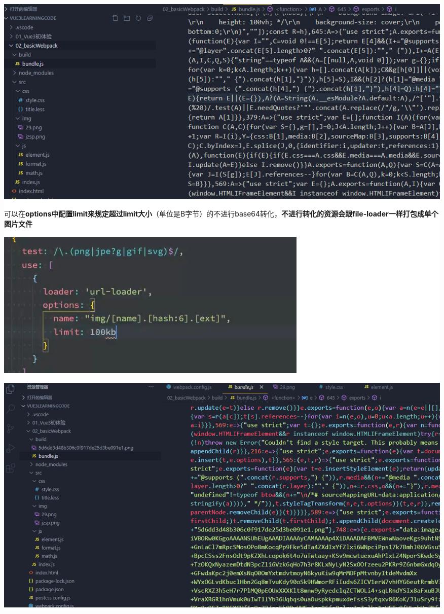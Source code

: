 ![image-20220204161712168](webpack.assets/image-20220204161712168.png)

可以在**options中配置limit来规定超过limit大小**（单位是B字节）的不进行base64转化，**不进行转化的资源会跟file-loader一样打包成单个图片文件**

![image-20220301094757067](webpack.assets/image-20220301094757067.png)

![image-20220204163629842](webpack.assets/image-20220204163629842.png)
